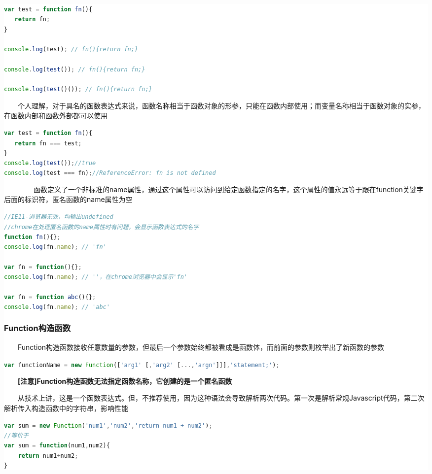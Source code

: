 ```javascript
var test = function fn(){
   return fn;
}

console.log(test); // fn(){return fn;}

console.log(test()); // fn(){return fn;}

console.log(test()()); // fn(){return fn;}

```

　　个人理解，对于具名的函数表达式来说，函数名称相当于函数对象的形参，只能在函数内部使用；而变量名称相当于函数对象的实参，在函数内部和函数外部都可以使用

```javascript
var test = function fn(){
   return fn === test;
}
console.log(test());//true
console.log(test === fn);//ReferenceError: fn is not defined
```
　　
　　函数定义了一个非标准的name属性，通过这个属性可以访问到给定函数指定的名字，这个属性的值永远等于跟在function关键字后面的标识符，匿名函数的name属性为空

```javascript
//IE11-浏览器无效，均输出undefined
//chrome在处理匿名函数的name属性时有问题，会显示函数表达式的名字
function fn(){};
console.log(fn.name); // 'fn'

var fn = function(){};
console.log(fn.name); // ''，在chrome浏览器中会显示'fn'

var fn = function abc(){};
console.log(fn.name); // 'abc'
```

### Function构造函数

　　Function构造函数接收任意数量的参数，但最后一个参数始终都被看成是函数体，而前面的参数则枚举出了新函数的参数

```javascript
var functionName = new Function(['arg1' [,'arg2' [...,'argn']]],'statement;');
```

　　**[注意]Function构造函数无法指定函数名称，它创建的是一个匿名函数**

　　从技术上讲，这是一个函数表达式。但，不推荐使用，因为这种语法会导致解析两次代码。第一次是解析常规Javascript代码，第二次解析传入构造函数中的字符串，影响性能

```javascript
var sum = new Function('num1','num2','return num1 + num2');
//等价于
var sum = function(num1,num2){
    return num1+num2;
}
```
